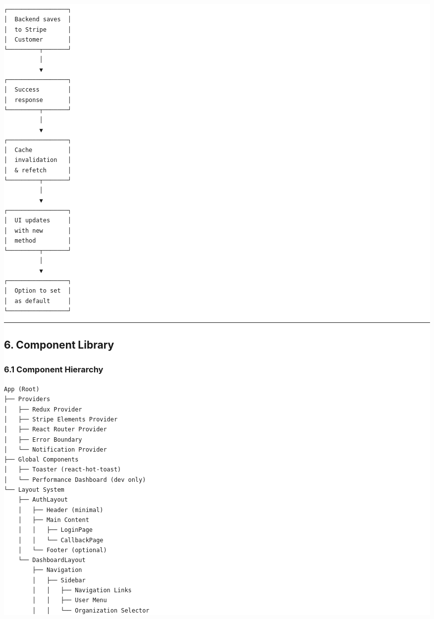 ```
┌─────────────────┐
│  Backend saves  │
│  to Stripe      │
│  Customer       │
└─────────┬───────┘
          │
          ▼
┌─────────────────┐
│  Success        │
│  response       │
└─────────┬───────┘
          │
          ▼
┌─────────────────┐
│  Cache          │
│  invalidation   │
│  & refetch      │
└─────────┬───────┘
          │
          ▼
┌─────────────────┐
│  UI updates     │
│  with new       │
│  method         │
└─────────┬───────┘
          │
          ▼
┌─────────────────┐
│  Option to set  │
│  as default     │
└─────────────────┘
```

---

## 6. Component Library

### 6.1 Component Hierarchy

```
App (Root)
├── Providers
│   ├── Redux Provider
│   ├── Stripe Elements Provider
│   ├── React Router Provider
│   ├── Error Boundary
│   └── Notification Provider
├── Global Components
│   ├── Toaster (react-hot-toast)
│   └── Performance Dashboard (dev only)
└── Layout System
    ├── AuthLayout
    │   ├── Header (minimal)
    │   ├── Main Content
    │   │   ├── LoginPage
    │   │   └── CallbackPage
    │   └── Footer (optional)
    └── DashboardLayout
        ├── Navigation
        │   ├── Sidebar
        │   │   ├── Navigation Links
        │   │   ├── User Menu
        │   │   └── Organization Selector
```